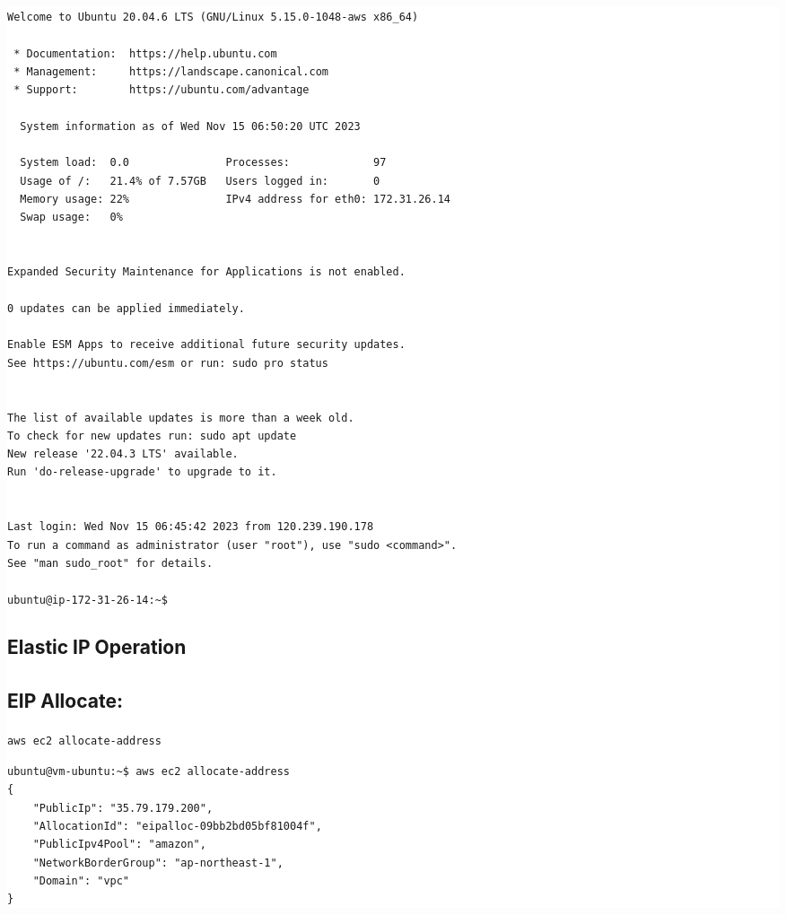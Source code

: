 ```shell
Welcome to Ubuntu 20.04.6 LTS (GNU/Linux 5.15.0-1048-aws x86_64)

 * Documentation:  https://help.ubuntu.com
 * Management:     https://landscape.canonical.com
 * Support:        https://ubuntu.com/advantage

  System information as of Wed Nov 15 06:50:20 UTC 2023

  System load:  0.0               Processes:             97
  Usage of /:   21.4% of 7.57GB   Users logged in:       0
  Memory usage: 22%               IPv4 address for eth0: 172.31.26.14
  Swap usage:   0%


Expanded Security Maintenance for Applications is not enabled.

0 updates can be applied immediately.

Enable ESM Apps to receive additional future security updates.
See https://ubuntu.com/esm or run: sudo pro status


The list of available updates is more than a week old.
To check for new updates run: sudo apt update
New release '22.04.3 LTS' available.
Run 'do-release-upgrade' to upgrade to it.


Last login: Wed Nov 15 06:45:42 2023 from 120.239.190.178
To run a command as administrator (user "root"), use "sudo <command>".
See "man sudo_root" for details.

ubuntu@ip-172-31-26-14:~$
```



## Elastic IP Operation

## EIP Allocate:

```
aws ec2 allocate-address
```

```shell
ubuntu@vm-ubuntu:~$ aws ec2 allocate-address
{
    "PublicIp": "35.79.179.200",
    "AllocationId": "eipalloc-09bb2bd05bf81004f",
    "PublicIpv4Pool": "amazon",
    "NetworkBorderGroup": "ap-northeast-1",
    "Domain": "vpc"
}
```
